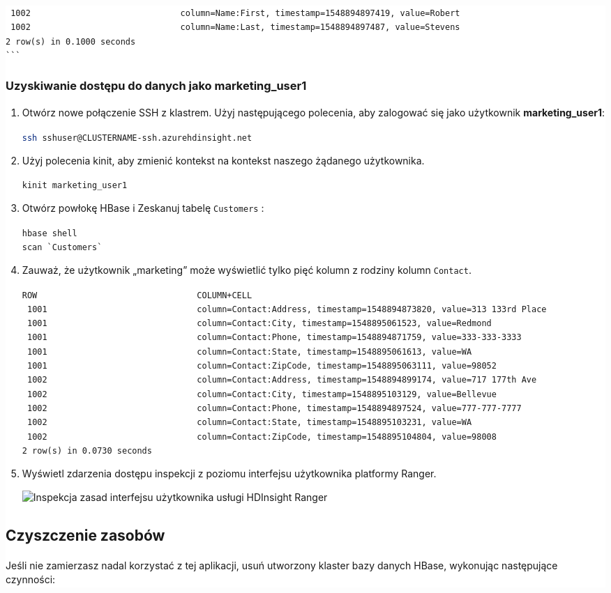      1002                              column=Name:First, timestamp=1548894897419, value=Robert
     1002                              column=Name:Last, timestamp=1548894897487, value=Stevens
    2 row(s) in 0.1000 seconds
    ```

### <a name="access-data-as-marketing_user1"></a>Uzyskiwanie dostępu do danych jako marketing_user1

1. Otwórz nowe połączenie SSH z klastrem. Użyj następującego polecenia, aby zalogować się jako użytkownik **marketing_user1**:

   ```bash
   ssh sshuser@CLUSTERNAME-ssh.azurehdinsight.net
   ```

1. Użyj polecenia kinit, aby zmienić kontekst na kontekst naszego żądanego użytkownika.

   ```bash
   kinit marketing_user1
   ```

1. Otwórz powłokę HBase i Zeskanuj tabelę `Customers` :

    ```hbaseshell
    hbase shell
    scan `Customers`
    ```

1. Zauważ, że użytkownik „marketing” może wyświetlić tylko pięć kolumn z rodziny kolumn `Contact`.

    ```hbaseshell
    ROW                                COLUMN+CELL
     1001                              column=Contact:Address, timestamp=1548894873820, value=313 133rd Place
     1001                              column=Contact:City, timestamp=1548895061523, value=Redmond
     1001                              column=Contact:Phone, timestamp=1548894871759, value=333-333-3333
     1001                              column=Contact:State, timestamp=1548895061613, value=WA
     1001                              column=Contact:ZipCode, timestamp=1548895063111, value=98052
     1002                              column=Contact:Address, timestamp=1548894899174, value=717 177th Ave
     1002                              column=Contact:City, timestamp=1548895103129, value=Bellevue
     1002                              column=Contact:Phone, timestamp=1548894897524, value=777-777-7777
     1002                              column=Contact:State, timestamp=1548895103231, value=WA
     1002                              column=Contact:ZipCode, timestamp=1548895104804, value=98008
    2 row(s) in 0.0730 seconds
    ```

1. Wyświetl zdarzenia dostępu inspekcji z poziomu interfejsu użytkownika platformy Ranger.

   ![Inspekcja zasad interfejsu użytkownika usługi HDInsight Ranger](./media/apache-domain-joined-run-hbase/apache-ranger-admin-audit.png)

## <a name="clean-up-resources"></a>Czyszczenie zasobów

Jeśli nie zamierzasz nadal korzystać z tej aplikacji, usuń utworzony klaster bazy danych HBase, wykonując następujące czynności:
